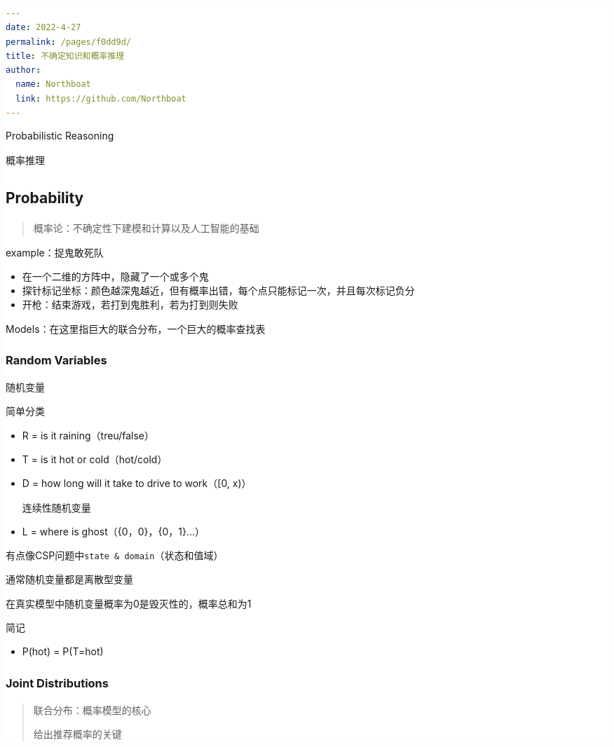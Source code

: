 ```yaml
---
date: 2022-4-27
permalink: /pages/f0dd9d/
title: 不确定知识和概率推理
author: 
  name: Northboat
  link: https://github.com/Northboat
---
```


Probabilistic Reasoning

概率推理

## Probability

> 概率论：不确定性下建模和计算以及人工智能的基础

example：捉鬼敢死队

- 在一个二维的方阵中，隐藏了一个或多个鬼
- 探针标记坐标：颜色越深鬼越近，但有概率出错，每个点只能标记一次，并且每次标记负分
- 开枪：结束游戏，若打到鬼胜利，若为打到则失败

Models：在这里指巨大的联合分布，一个巨大的概率查找表

### Random Variables

随机变量

简单分类

- R = is it raining（treu/false）

- T = is it hot or cold（hot/cold）

- D = how long will it take to drive to work（[0, x)）

  连续性随机变量

- L = where is ghost（{0，0}，{0，1}...）

有点像CSP问题中`state & domain`（状态和值域）

通常随机变量都是离散型变量

在真实模型中随机变量概率为0是毁灭性的，概率总和为1

简记

- P(hot) = P(T=hot)

### Joint Distributions

> 联合分布：概率模型的核心
>
> 给出推荐概率的关键
